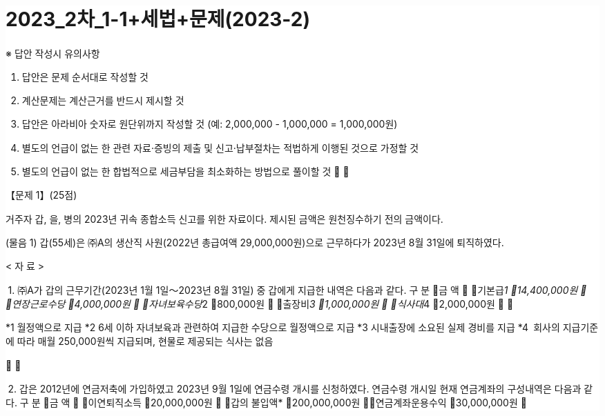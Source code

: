 # 2023_2차_1-1+세법+문제(2023-2)

※ 답안 작성시 유의사항

1. 답안은 문제 순서대로 작성할 것

2. 계산문제는 계산근거를 반드시 제시할 것

3. 답안은 아라비아 숫자로 원단위까지 작성할 것
  (예: 2,000,000 - 1,000,000 = 1,000,000원)

4. 별도의 언급이 없는 한 관련 자료·증빙의 제출 및 신고·납부절차는 적법하게 이행된 것으로 가정할 것

5. 별도의 언급이 없는 한 합법적으로 세금부담을 최소화하는 방법으로 풀이할 것



【문제 1】(25점)

거주자 갑, 을, 병의 2023년 귀속 종합소득 신고를 위한 자료이다. 제시된 금액은 원천징수하기 전의 금액이다.

(물음 1) 갑(55세)은 ㈜A의 생산직 사원(2022년 총급여액 29,000,000원)으로 근무하다가 2023년 8월 31일에 퇴직하였다.

< 자 료 >

 1. ㈜A가 갑의 근무기간(2023년 1월 1일～2023년 8월 31일) 중 갑에게 지급한 내역은 다음과 같다.
구  분
금  액

기본급*1
14,400,000원

연장근로수당
4,000,000원

자녀보육수당*2
800,000원

출장비*3
1,000,000원

식사대*4
2,000,000원



  *1 월정액으로 지급
  *2 6세 이하 자녀보육과 관련하여 지급한 수당으로 월정액으로 지급
  *3 시내출장에 소요된 실제 경비를 지급
  *4  회사의 지급기준에 따라 매월 250,000원씩 지급되며, 현물로 제공되는 식사는 없음






 2. 갑은 2012년에 연금저축에 가입하였고 2023년   9월 1일에 연금수령 개시를 신청하였다. 연금수령 개시일 현재 연금계좌의 구성내역은 다음과 같다.
구  분
금  액

이연퇴직소득
20,000,000원

갑의 불입액*
200,000,000원

연금계좌운용수익
30,000,000원
